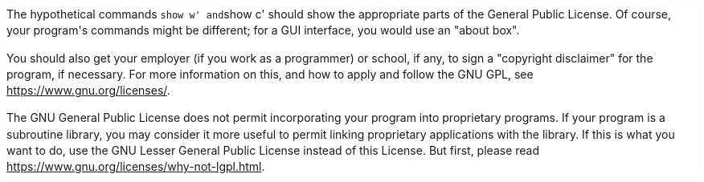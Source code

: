 The hypothetical commands `show w' and`show c' should show the appropriate
parts of the General Public License. Of course, your program's commands
might be different; for a GUI interface, you would use an "about box".

You should also get your employer (if you work as a programmer) or school,
if any, to sign a "copyright disclaimer" for the program, if necessary.
For more information on this, and how to apply and follow the GNU GPL, see
<https://www.gnu.org/licenses/>.

The GNU General Public License does not permit incorporating your program
into proprietary programs. If your program is a subroutine library, you
may consider it more useful to permit linking proprietary applications with
the library. If this is what you want to do, use the GNU Lesser General
Public License instead of this License. But first, please read
<https://www.gnu.org/licenses/why-not-lgpl.html>.

